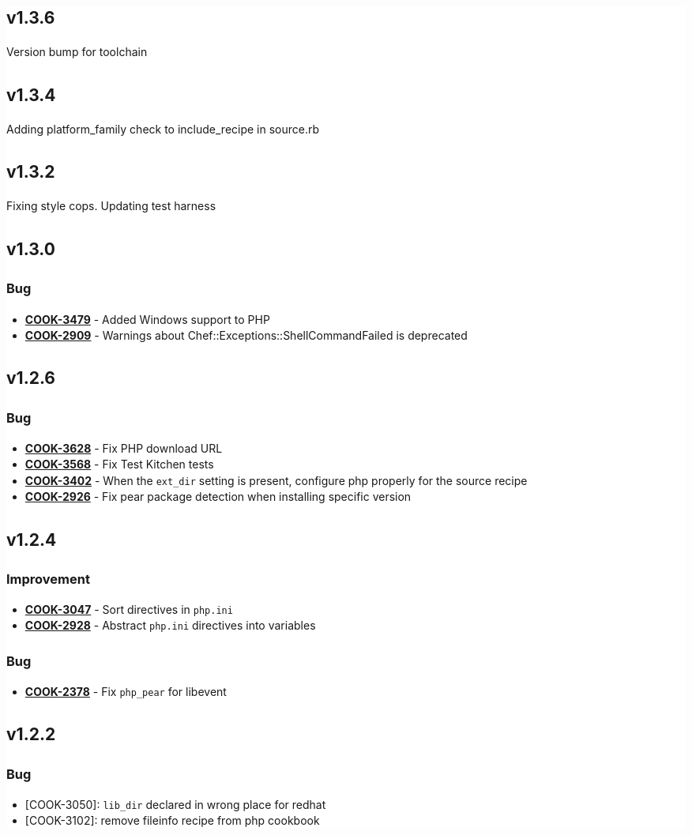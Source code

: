## v1.3.6

Version bump for toolchain

## v1.3.4

Adding platform_family check to include_recipe in source.rb

## v1.3.2

Fixing style cops. Updating test harness

## v1.3.0

### Bug

- **[COOK-3479](https://tickets.opscode.com/browse/COOK-3479)** - Added Windows support to PHP
- **[COOK-2909](https://tickets.opscode.com/browse/COOK-2909)** - Warnings about Chef::Exceptions::ShellCommandFailed is deprecated

## v1.2.6

### Bug

- **[COOK-3628](https://tickets.opscode.com/browse/COOK-3628)** - Fix PHP download URL
- **[COOK-3568](https://tickets.opscode.com/browse/COOK-3568)** - Fix Test Kitchen tests
- **[COOK-3402](https://tickets.opscode.com/browse/COOK-3402)** - When the `ext_dir` setting is present, configure php properly for the source recipe
- **[COOK-2926](https://tickets.opscode.com/browse/COOK-2926)** - Fix pear package detection when installing specific version

## v1.2.4

### Improvement

- **[COOK-3047](https://tickets.opscode.com/browse/COOK-3047)** - Sort directives in `php.ini`
- **[COOK-2928](https://tickets.opscode.com/browse/COOK-2928)** - Abstract `php.ini` directives into variables

### Bug

- **[COOK-2378](https://tickets.opscode.com/browse/COOK-2378)** - Fix `php_pear` for libevent

## v1.2.2

### Bug

- [COOK-3050]: `lib_dir` declared in wrong place for redhat
- [COOK-3102]: remove fileinfo recipe from php cookbook
